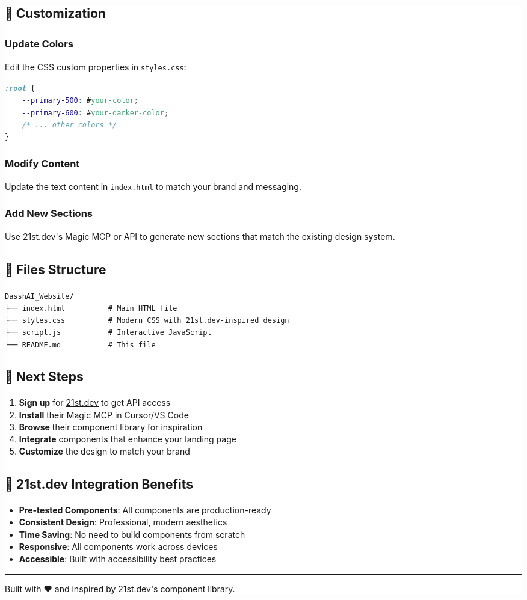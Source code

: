 ## 🔧 Customization

### Update Colors
Edit the CSS custom properties in `styles.css`:
```css
:root {
    --primary-500: #your-color;
    --primary-600: #your-darker-color;
    /* ... other colors */
}
```

### Modify Content
Update the text content in `index.html` to match your brand and messaging.

### Add New Sections
Use 21st.dev's Magic MCP or API to generate new sections that match the existing design system.

## 📄 Files Structure

```
DasshAI_Website/
├── index.html          # Main HTML file
├── styles.css          # Modern CSS with 21st.dev-inspired design
├── script.js           # Interactive JavaScript
└── README.md           # This file
```

## 🌟 Next Steps

1. **Sign up** for [21st.dev](https://21st.dev) to get API access
2. **Install** their Magic MCP in Cursor/VS Code
3. **Browse** their component library for inspiration
4. **Integrate** components that enhance your landing page
5. **Customize** the design to match your brand

## 🤝 21st.dev Integration Benefits

- **Pre-tested Components**: All components are production-ready
- **Consistent Design**: Professional, modern aesthetics
- **Time Saving**: No need to build components from scratch
- **Responsive**: All components work across devices
- **Accessible**: Built with accessibility best practices

---

Built with ❤️ and inspired by [21st.dev](https://21st.dev)'s component library. 